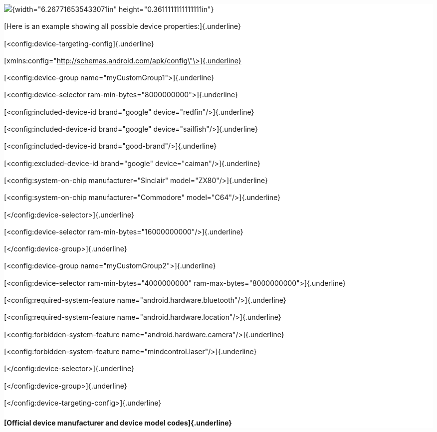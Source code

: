 ![](media/image1.png){width="6.267716535433071in"
height="0.3611111111111111in"}

[Here is an example showing all possible device properties:]{.underline}

[\<config:device-targeting-config]{.underline}

[xmlns:config=\"http://schemas.android.com/apk/config\"\>]{.underline}

[\<config:device-group name=\"myCustomGroup1\"\>]{.underline}

[\<config:device-selector ram-min-bytes=\"8000000000\"\>]{.underline}

[\<config:included-device-id brand=\"google\"
device=\"redfin\"/\>]{.underline}

[\<config:included-device-id brand=\"google\"
device=\"sailfish\"/\>]{.underline}

[\<config:included-device-id brand=\"good-brand\"/\>]{.underline}

[\<config:excluded-device-id brand=\"google\"
device=\"caiman\"/\>]{.underline}

[\<config:system-on-chip manufacturer=\"Sinclair\"
model=\"ZX80\"/\>]{.underline}

[\<config:system-on-chip manufacturer=\"Commodore\"
model=\"C64\"/\>]{.underline}

[\</config:device-selector\>]{.underline}

[\<config:device-selector ram-min-bytes=\"16000000000\"/\>]{.underline}

[\</config:device-group\>]{.underline}

[\<config:device-group name=\"myCustomGroup2\"\>]{.underline}

[\<config:device-selector ram-min-bytes=\"4000000000\"
ram-max-bytes=\"8000000000\"\>]{.underline}

[\<config:required-system-feature
name=\"android.hardware.bluetooth\"/\>]{.underline}

[\<config:required-system-feature
name=\"android.hardware.location\"/\>]{.underline}

[\<config:forbidden-system-feature
name=\"android.hardware.camera\"/\>]{.underline}

[\<config:forbidden-system-feature
name=\"mindcontrol.laser\"/\>]{.underline}

[\</config:device-selector\>]{.underline}

[\</config:device-group\>]{.underline}

[\</config:device-targeting-config\>]{.underline}

#### [Official device manufacturer and device model codes]{.underline}
